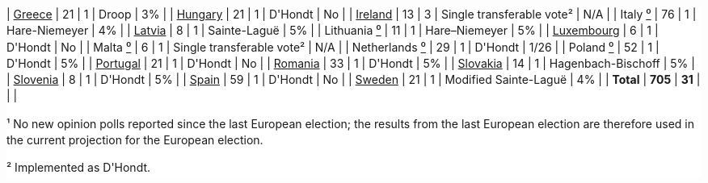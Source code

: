 | [Greece](https://filipvanlaenen.github.io/greek_ep_polls/average-2023-11-30.html)                                            | 21          | 1                    | Droop                     | 3%        |
| [Hungary](https://filipvanlaenen.github.io/hungarian_ep_polls/average-2023-11-30.html)                                       | 21          | 1                    | D'Hondt                  | No        |
| [Ireland](https://filipvanlaenen.github.io/irish_ep_polls/average-2023-11-30.html)                                           | 13          | 3                    | Single transferable vote² | N/A       |
| Italy [⁰](https://filipvanlaenen.github.io/italian_ep_polls/average-2023-11-30.html)                                         | 76          | 1                    | Hare-Niemeyer             | 4%        |
| [Latvia](https://filipvanlaenen.github.io/latvian_ep_polls/average-2023-11-30.html)                                          | 8           | 1                    | Sainte-Laguë              | 5%        |
| Lithuania [⁰](https://filipvanlaenen.github.io/lithuanian_ep_polls/average-2023-11-30.html)                                  | 11          | 1                    | Hare–Niemeyer             | 5%        |
| [Luxembourg](https://filipvanlaenen.github.io/luxembourg_ep_polls/average-2023-11-30.html)                                   | 6           | 1                    | D'Hondt                  | No        |
| Malta [⁰](https://filipvanlaenen.github.io/maltese_ep_polls/average-2023-11-30.html)                                         | 6           | 1                    | Single transferable vote² | N/A       |
| Netherlands [⁰](https://filipvanlaenen.github.io/dutch_ep_polls/average-2023-11-30.html)                                     | 29          | 1                    | D'Hondt                  | 1/26      |
| Poland [⁰](https://filipvanlaenen.github.io/polish_ep_polls/average-2023-11-30.html)                                         | 52          | 1                    | D'Hondt                  | 5%        |
| [Portugal](https://filipvanlaenen.github.io/portuguese_ep_polls/average-2023-11-30.html)                                     | 21          | 1                    | D'Hondt                  | No        |
| [Romania](https://filipvanlaenen.github.io/romanian_ep_polls/average-2023-11-30.html)                                        | 33          | 1                    | D'Hondt                  | 5%        |
| [Slovakia](https://filipvanlaenen.github.io/slovakian_ep_polls/average-2023-11-30.html)                                      | 14          | 1                    | Hagenbach-Bischoff        | 5%        |
| [Slovenia](https://filipvanlaenen.github.io/slovenian_ep_polls/average-2023-11-30.html)                                      | 8           | 1                    | D'Hondt                  | 5%        |
| [Spain](https://filipvanlaenen.github.io/spanish_ep_polls/average-2023-11-30.html)                                           | 59          | 1                    | D'Hondt                  | No        |
| [Sweden](https://filipvanlaenen.github.io/swedish_ep_polls/average-2023-11-30.html)                                          | 21          | 1                    | Modified Sainte-Laguë     | 4%        |
| **Total**                                                                                                         | **705**     | **31**               |                           |           |

¹ No new opinion polls reported since the last European election; the results from the last European election are therefore used in the current projection for the European election.

² Implemented as D'Hondt.
